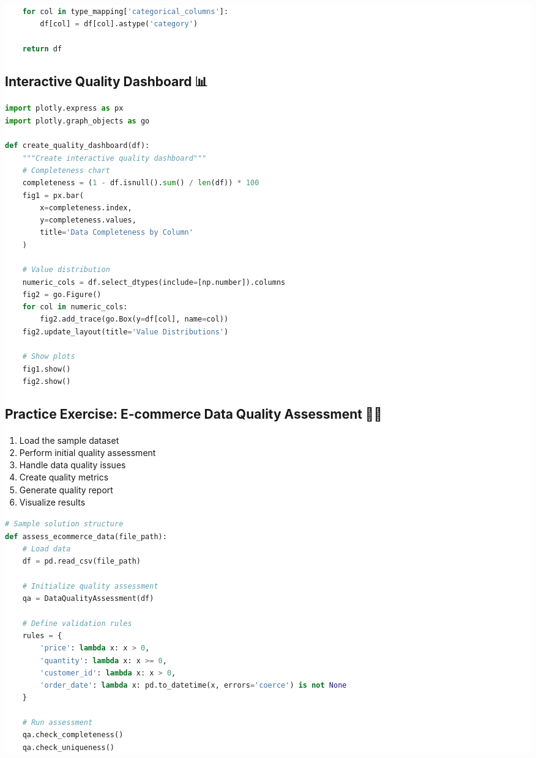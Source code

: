 ```python
    for col in type_mapping['categorical_columns']:
        df[col] = df[col].astype('category')
    
    return df
```

## Interactive Quality Dashboard 📊

```python
import plotly.express as px
import plotly.graph_objects as go

def create_quality_dashboard(df):
    """Create interactive quality dashboard"""
    # Completeness chart
    completeness = (1 - df.isnull().sum() / len(df)) * 100
    fig1 = px.bar(
        x=completeness.index,
        y=completeness.values,
        title='Data Completeness by Column'
    )
    
    # Value distribution
    numeric_cols = df.select_dtypes(include=[np.number]).columns
    fig2 = go.Figure()
    for col in numeric_cols:
        fig2.add_trace(go.Box(y=df[col], name=col))
    fig2.update_layout(title='Value Distributions')
    
    # Show plots
    fig1.show()
    fig2.show()
```

## Practice Exercise: E-commerce Data Quality Assessment 🏋️‍♂️

1. Load the sample dataset
2. Perform initial quality assessment
3. Handle data quality issues
4. Create quality metrics
5. Generate quality report
6. Visualize results

```python
# Sample solution structure
def assess_ecommerce_data(file_path):
    # Load data
    df = pd.read_csv(file_path)
    
    # Initialize quality assessment
    qa = DataQualityAssessment(df)
    
    # Define validation rules
    rules = {
        'price': lambda x: x > 0,
        'quantity': lambda x: x >= 0,
        'customer_id': lambda x: x > 0,
        'order_date': lambda x: pd.to_datetime(x, errors='coerce') is not None
    }
    
    # Run assessment
    qa.check_completeness()
    qa.check_uniqueness()
```